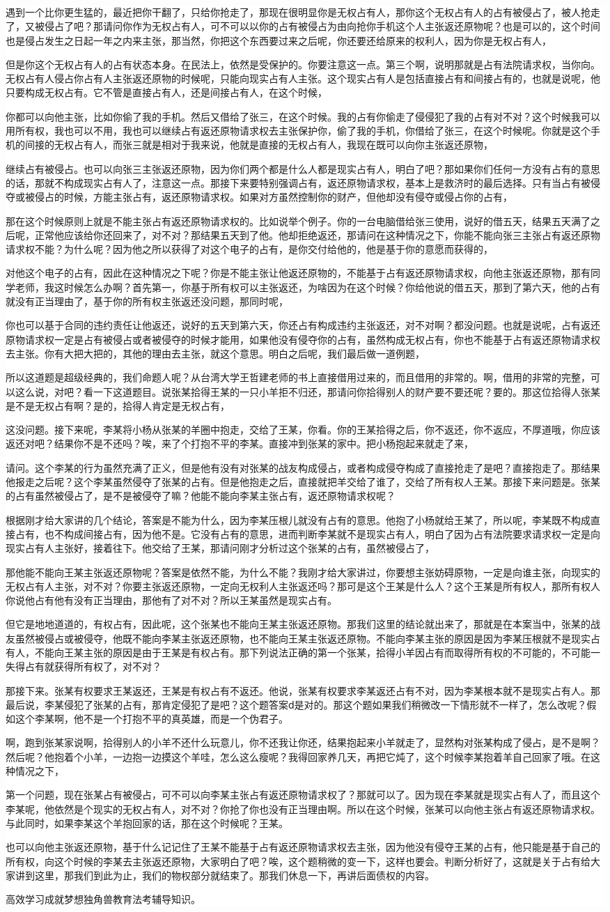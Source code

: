 遇到一个比你更生猛的，最近把你干翻了，只给你抢走了，那现在很明显你是无权占有人，那你这个无权占有人的占有被侵占了，被人抢走了，又被侵占了吧？那请问你作为无权占有人，可不可以以你的占有被侵占为由向抢你手机这个人主张返还原物呢？也是可以的，这个时间也是侵占发生之日起一年之内来主张，那当然，你把这个东西要过来之后呢，你还要还给原来的权利人，因为你是无权占有人，

但是你这个无权占有人的占有状态本身。在民法上，依然是受保护的。你要注意这一点。第三个啊，说明那就是占有法院请求权，当你向。无权占有人侵占你占有人主张返还原物的时候呢，只能向现实占有人主张。这个现实占有人是包括直接占有和间接占有的，也就是说呢，他只要构成无权占有。它不管是直接占有人，还是间接占有人，在这个时候，

你都可以向他主张，比如你偷了我的手机。然后又借给了张三，在这个时候。我的占有你偷走了侵侵犯了我的占有对不对？这个时候我可以用所有权，我也可以不用，我也可以继续占有返还原物请求权去主张保护你，偷了我的手机，你借给了张三，在这个时候呢。你就是这个手机的间接的无权占有人，而张三就是相对于我来说，他就是直接的无权占有人，我现在既可以向你主张返还原物，

继续占有被侵占。也可以向张三主张返还原物，因为你们两个都是什么人都是现实占有人，明白了吧？那如果你们任何一方没有占有的意思的话，那就不构成现实占有人了，注意这一点。那接下来要特别强调占有，返还原物请求权，基本上是救济时的最后选择。只有当占有被侵夺或被侵占的时候，方能主张占有，返还原物请求权。如果对方虽然控制你的财产，但他却没有侵夺或侵占你的占有，

那在这个时候原则上就是不能主张占有返还原物请求权的。比如说举个例子。你的一台电脑借给张三使用，说好的借五天，结果五天满了之后呢，正常他应该给你还回来了，对不对？那结果五天到了他。他却拒绝返还，那请问在这种情况之下，你能不能向张三主张占有返还原物请求权不能？为什么呢？因为他之所以获得了对这个电子的占有，是你交付给他的，他是基于你的意愿而获得的，

对他这个电子的占有，因此在这种情况之下呢？你是不能主张让他返还原物的，不能基于占有返还原物请求权，向他主张返还原物，那有同学老师，我这时候怎么办啊？首先第一，你基于所有权可以主张返还，为啥因为在这个时候？你给他说的借五天，那到了第六天，他的占有就没有正当理由了，基于你的所有权主张返还没问题，那同时呢，

你也可以基于合同的违约责任让他返还，说好的五天到第六天，你还占有构成违约主张返还，对不对啊？都没问题。也就是说呢，占有返还原物请求权一定是占有被侵占或者被侵夺的时候才能用，如果他没有侵夺你的占有，虽然构成无权占有，你也不能基于占有返还原物请求权去主张。你有大把大把的，其他的理由去主张，就这个意思。明白之后呢，我们最后做一道例题，

所以这道题是超级经典的，我们命题人呢？从台湾大学王哲建老师的书上直接借用过来的，而且借用的非常的。啊，借用的非常的完整，可以这么说，对吧？看一下这道题目。说张某拾得王某的一只小羊拒不归还，那请问你拾得别人的财产要不要还呢？要的。那这位拾得人张某是不是无权占有啊？是的，拾得人肯定是无权占有，

这没问题。接下来呢，李某将小杨从张某的羊圈中抱走，交给了王某，你看。你的王某拾得之后，你不返还，你不返应，不厚道哦，你应该返还对吧？结果你不是不还吗？唉，来了个打抱不平的李某。直接冲到张某的家中。把小杨抱起来就走了来，

请问。这个李某的行为虽然充满了正义，但是他有没有对张某的战友构成侵占，或者构成侵夺构成了直接抢走了是吧？直接抱走了。那结果他报走之后呢？这个李某虽然侵夺了张某的占有。但是他抱走之后，直接就把羊交给了谁了，交给了所有权人王某。那接下来问题是。张某的占有虽然被侵占了，是不是被侵夺了嘛？他能不能向李某主张占有，返还原物请求权呢？

根据刚才给大家讲的几个结论，答案是不能为什么，因为李某压根儿就没有占有的意思。他抱了小杨就给王某了，所以呢，李某既不构成直接占有，也不构成间接占有，因为他不是。它没有占有的意思，进而判断李某就不是现实占有人，明白了因为占有法院要求请求权一定是向现实占有人主张好，接着往下。他交给了王某，那请问刚才分析过这个张某的占有，虽然被侵占了，

那他能不能向王某主张返还原物呢？答案是依然不能，为什么不能？我刚才给大家讲过，你要想主张妨碍原物，一定是向谁主张，向现实的无权占有人主张，对不对？你要主张返还原物，一定向无权利人主张返还吗？那可是这个王某是什么人？这个王某是所有权人，那所有权人你说他占有他有没有正当理由，那他有了对不对？所以王某虽然是现实占有。

但它是地地道道的，有权占有，因此呢，这个张某也不能向王某主张返还原物。那我们这里的结论就出来了，那就是在本案当中，张某的战友虽然被侵占或被侵夺，他既不能向李某主张返还原物，也不能向王某主张返还原物。不能向李某主张的原因是因为李某压根就不是现实占有人，不能向王某主张的原因是由于王某是有权占有。那下列说法正确的第一个张某，拾得小羊因占有而取得所有权的不可能的，不可能一失得占有就获得所有权了，对不对？

那接下来。张某有权要求王某返还，王某是有权占有不返还。他说，张某有权要求李某返还占有不对，因为李某根本就不是现实占有人。那最后说，李某侵犯了张某的占有，那肯定侵犯了是吧？这个题答案d是对的。那这个题如果我们稍微改一下情形就不一样了，怎么改呢？假如这个李某啊，他不是一个打抱不平的真英雄，而是一个伪君子。

啊，跑到张某家说啊，拾得别人的小羊不还什么玩意儿，你不还我让你还，结果抱起来小羊就走了，显然构对张某构成了侵占，是不是啊？然后呢？他抱着个小羊，一边抱一边摸这个羊哇，怎么这么瘦呢？我得回家养几天，再把它炖了，这个时候李某抱着羊自己回家了哦。在这种情况之下，

第一个问题，现在张某占有被侵占，可不可以向李某主张占有返还原物请求权了？那就可以了。因为现在李某就是现实占有人了，而且这个李某呢，他依然是个现实的无权占有人，对不对？你抢了你也没有正当理由啊。所以在这个时候，张某可以向他主张占有返还原物请求权。与此同时，如果李某这个羊抱回家的话，那在这个时候呢？王某。

也可以向他主张返还原物，基于什么记记住了王某不能基于占有返还原物请求权去主张，因为他没有侵夺王某的占有，他只能是基于自己的所有权，向这个时候的李某去主张返还原物，大家明白了吧？唉，这个题稍微的变一下，这样也要会。判断分析好了，这就是关于占有给大家讲到这里，那我们到此为止，我们的物权部分就结束了。那我们休息一下，再讲后面债权的内容。

高效学习成就梦想独角兽教育法考辅导知识。